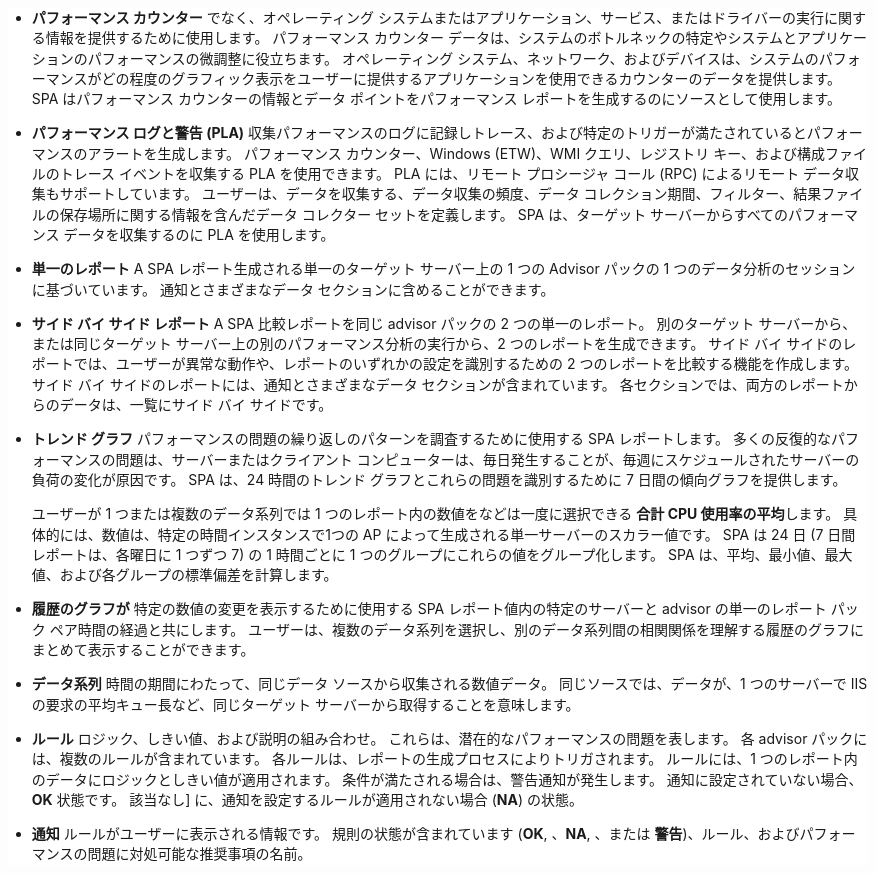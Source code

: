 * **パフォーマンス カウンター** でなく、オペレーティング システムまたはアプリケーション、サービス、またはドライバーの実行に関する情報を提供するために使用します。 パフォーマンス カウンター データは、システムのボトルネックの特定やシステムとアプリケーションのパフォーマンスの微調整に役立ちます。 オペレーティング システム、ネットワーク、およびデバイスは、システムのパフォーマンスがどの程度のグラフィック表示をユーザーに提供するアプリケーションを使用できるカウンターのデータを提供します。 SPA はパフォーマンス カウンターの情報とデータ ポイントをパフォーマンス レポートを生成するのにソースとして使用します。

* **パフォーマンス ログと警告 (PLA)** 収集パフォーマンスのログに記録しトレース、および特定のトリガーが満たされているとパフォーマンスのアラートを生成します。 パフォーマンス カウンター、Windows (ETW)、WMI クエリ、レジストリ キー、および構成ファイルのトレース イベントを収集する PLA を使用できます。 PLA には、リモート プロシージャ コール (RPC) によるリモート データ収集もサポートしています。 ユーザーは、データを収集する、データ収集の頻度、データ コレクション期間、フィルター、結果ファイルの保存場所に関する情報を含んだデータ コレクター セットを定義します。 SPA は、ターゲット サーバーからすべてのパフォーマンス データを収集するのに PLA を使用します。

* **単一のレポート** A SPA レポート生成される単一のターゲット サーバー上の 1 つの Advisor パックの 1 つのデータ分析のセッションに基づいています。 通知とさまざまなデータ セクションに含めることができます。

* **サイド バイ サイド レポート** A SPA 比較レポートを同じ advisor パックの 2 つの単一のレポート。 別のターゲット サーバーから、または同じターゲット サーバー上の別のパフォーマンス分析の実行から、2 つのレポートを生成できます。 サイド バイ サイドのレポートでは、ユーザーが異常な動作や、レポートのいずれかの設定を識別するための 2 つのレポートを比較する機能を作成します。 サイド バイ サイドのレポートには、通知とさまざまなデータ セクションが含まれています。 各セクションでは、両方のレポートからのデータは、一覧にサイド バイ サイドです。

* **トレンド グラフ** パフォーマンスの問題の繰り返しのパターンを調査するために使用する SPA レポートします。 多くの反復的なパフォーマンスの問題は、サーバーまたはクライアント コンピューターは、毎日発生することが、毎週にスケジュールされたサーバーの負荷の変化が原因です。 SPA は、24 時間のトレンド グラフとこれらの問題を識別するために 7 日間の傾向グラフを提供します。

    ユーザーが 1 つまたは複数のデータ系列では 1 つのレポート内の数値をなどは一度に選択できる **合計 CPU 使用率の平均**します。 具体的には、数値は、特定の時間インスタンスで1つの AP によって生成される単一サーバーのスカラー値です。 SPA は 24 日 (7 日間レポートは、各曜日に 1 つずつ 7) の 1 時間ごとに 1 つのグループにこれらの値をグループ化します。 SPA は、平均、最小値、最大値、および各グループの標準偏差を計算します。

* **履歴のグラフが** 特定の数値の変更を表示するために使用する SPA レポート値内の特定のサーバーと advisor の単一のレポート パック ペア時間の経過と共にします。 ユーザーは、複数のデータ系列を選択し、別のデータ系列間の相関関係を理解する履歴のグラフにまとめて表示することができます。

* **データ系列** 時間の期間にわたって、同じデータ ソースから収集される数値データ。 同じソースでは、データが、1 つのサーバーで IIS の要求の平均キュー長など、同じターゲット サーバーから取得することを意味します。

* **ルール** ロジック、しきい値、および説明の組み合わせ。 これらは、潜在的なパフォーマンスの問題を表します。 各 advisor パックには、複数のルールが含まれています。 各ルールは、レポートの生成プロセスによりトリガされます。 ルールには、1 つのレポート内のデータにロジックとしきい値が適用されます。 条件が満たされる場合は、警告通知が発生します。 通知に設定されていない場合、 **OK** 状態です。 該当なし] に、通知を設定するルールが適用されない場合 (**NA**) の状態。

* **通知** ルールがユーザーに表示される情報です。 規則の状態が含まれています (**OK**, 、**NA**, 、または **警告**)、ルール、およびパフォーマンスの問題に対処可能な推奨事項の名前。
